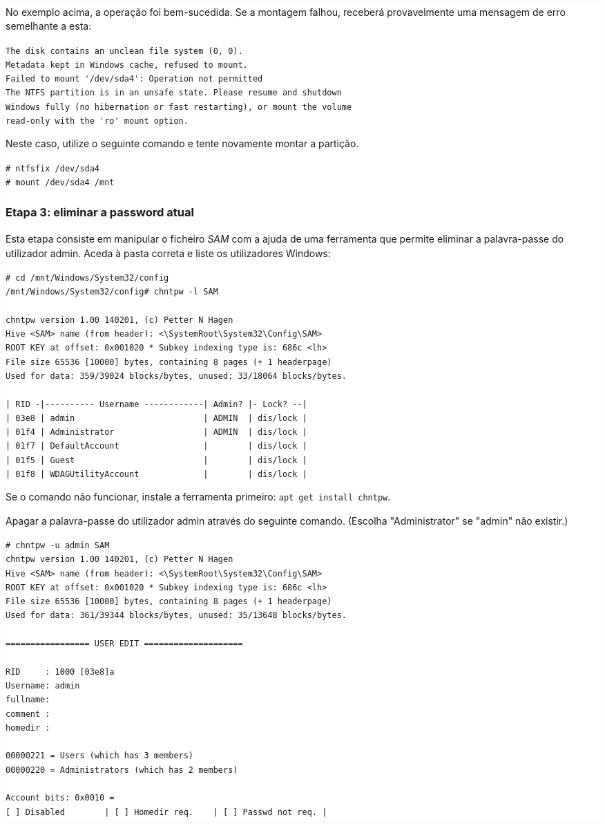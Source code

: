 No exemplo acima, a operação foi bem-sucedida. Se a montagem falhou, receberá provavelmente uma mensagem de erro semelhante a esta: 

```
The disk contains an unclean file system (0, 0).
Metadata kept in Windows cache, refused to mount.
Failed to mount '/dev/sda4': Operation not permitted
The NTFS partition is in an unsafe state. Please resume and shutdown
Windows fully (no hibernation or fast restarting), or mount the volume
read-only with the 'ro' mount option.
```

Neste caso, utilize o seguinte comando e tente novamente montar a partição.

```
# ntfsfix /dev/sda4
# mount /dev/sda4 /mnt
```

### Etapa 3: eliminar a password atual

Esta etapa consiste em manipular o ficheiro *SAM* com a ajuda de uma ferramenta que permite eliminar a palavra-passe do utilizador admin. Aceda à pasta correta e liste os utilizadores Windows:

```
# cd /mnt/Windows/System32/config
/mnt/Windows/System32/config# chntpw -l SAM

chntpw version 1.00 140201, (c) Petter N Hagen
Hive <SAM> name (from header): <\SystemRoot\System32\Config\SAM>
ROOT KEY at offset: 0x001020 * Subkey indexing type is: 686c <lh>
File size 65536 [10000] bytes, containing 8 pages (+ 1 headerpage)
Used for data: 359/39024 blocks/bytes, unused: 33/18064 blocks/bytes.

| RID -|---------- Username ------------| Admin? |- Lock? --|
| 03e8 | admin                          | ADMIN  | dis/lock |
| 01f4 | Administrator                  | ADMIN  | dis/lock |
| 01f7 | DefaultAccount                 |        | dis/lock |
| 01f5 | Guest                          |        | dis/lock |
| 01f8 | WDAGUtilityAccount             |        | dis/lock |
```

Se o comando não funcionar, instale a ferramenta primeiro: `apt get install chntpw`.

Apagar a palavra-passe do utilizador admin através do seguinte comando. (Escolha "Administrator" se "admin" não existir.)


```
# chntpw -u admin SAM
chntpw version 1.00 140201, (c) Petter N Hagen
Hive <SAM> name (from header): <\SystemRoot\System32\Config\SAM>
ROOT KEY at offset: 0x001020 * Subkey indexing type is: 686c <lh>
File size 65536 [10000] bytes, containing 8 pages (+ 1 headerpage)
Used for data: 361/39344 blocks/bytes, unused: 35/13648 blocks/bytes.
 
================= USER EDIT ====================
 
RID     : 1000 [03e8]a
Username: admin
fullname:
comment :
homedir :
 
00000221 = Users (which has 3 members)
00000220 = Administrators (which has 2 members)
 
Account bits: 0x0010 =
[ ] Disabled        | [ ] Homedir req.    | [ ] Passwd not req. |
```